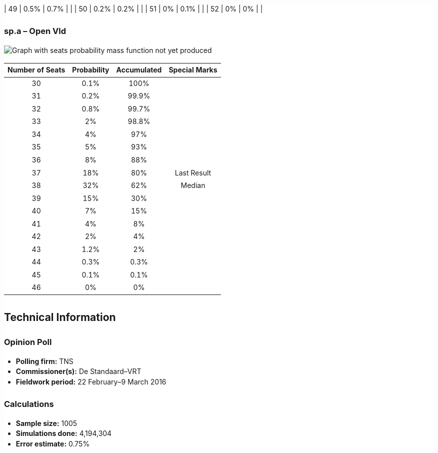 | 49 | 0.5% | 0.7% |  |
| 50 | 0.2% | 0.2% |  |
| 51 | 0% | 0.1% |  |
| 52 | 0% | 0% |  |

### sp.a – Open Vld

![Graph with seats probability mass function not yet produced](2016-03-09-TNS-coalitions-seats-pmf-spa–vld.png "Seats Probability Mass Function")

| Number of Seats | Probability | Accumulated | Special Marks |
|:---------------:|:-----------:|:-----------:|:-------------:|
| 30 | 0.1% | 100% |  |
| 31 | 0.2% | 99.9% |  |
| 32 | 0.8% | 99.7% |  |
| 33 | 2% | 98.8% |  |
| 34 | 4% | 97% |  |
| 35 | 5% | 93% |  |
| 36 | 8% | 88% |  |
| 37 | 18% | 80% | Last Result |
| 38 | 32% | 62% | Median |
| 39 | 15% | 30% |  |
| 40 | 7% | 15% |  |
| 41 | 4% | 8% |  |
| 42 | 2% | 4% |  |
| 43 | 1.2% | 2% |  |
| 44 | 0.3% | 0.3% |  |
| 45 | 0.1% | 0.1% |  |
| 46 | 0% | 0% |  |


## Technical Information

### Opinion Poll

+ **Polling firm:** TNS
+ **Commissioner(s):** De Standaard–VRT
+ **Fieldwork period:** 22 February–9 March 2016

### Calculations

+ **Sample size:** 1005
+ **Simulations done:** 4,194,304
+ **Error estimate:** 0.75%

